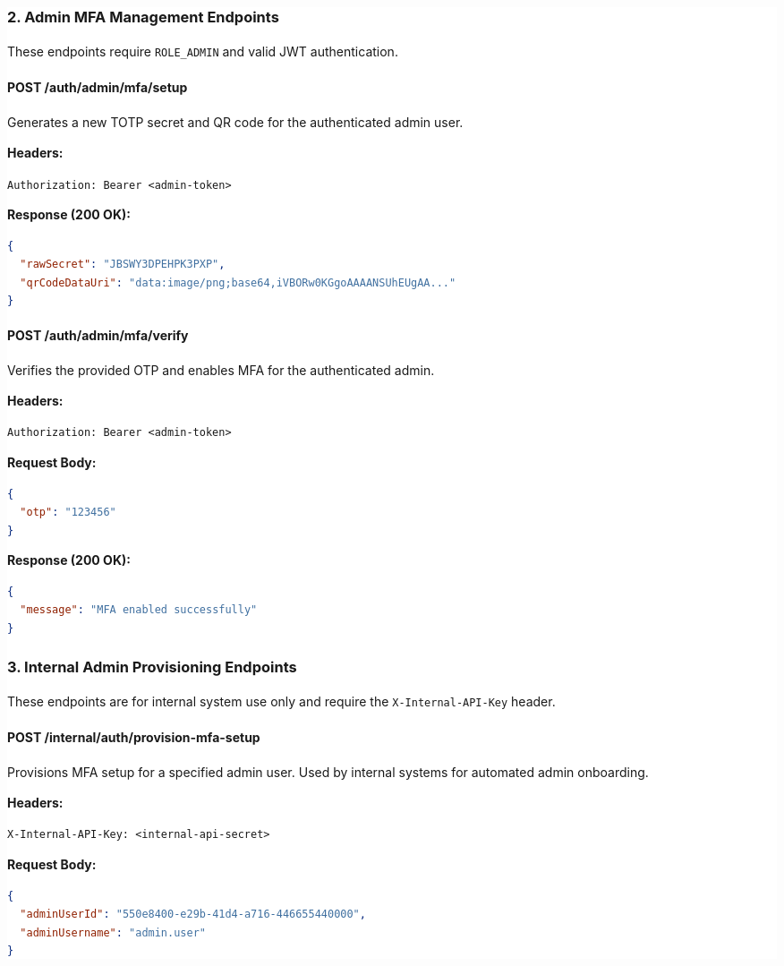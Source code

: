 ### 2. Admin MFA Management Endpoints

These endpoints require `ROLE_ADMIN` and valid JWT authentication.

#### POST /auth/admin/mfa/setup
Generates a new TOTP secret and QR code for the authenticated admin user.

**Headers:**
```
Authorization: Bearer <admin-token>
```

**Response (200 OK):**
```json
{
  "rawSecret": "JBSWY3DPEHPK3PXP",
  "qrCodeDataUri": "data:image/png;base64,iVBORw0KGgoAAAANSUhEUgAA..."
}
```

#### POST /auth/admin/mfa/verify
Verifies the provided OTP and enables MFA for the authenticated admin.

**Headers:**
```
Authorization: Bearer <admin-token>
```

**Request Body:**
```json
{
  "otp": "123456"
}
```

**Response (200 OK):**
```json
{
  "message": "MFA enabled successfully"
}
```

### 3. Internal Admin Provisioning Endpoints

These endpoints are for internal system use only and require the `X-Internal-API-Key` header.

#### POST /internal/auth/provision-mfa-setup
Provisions MFA setup for a specified admin user. Used by internal systems for automated admin onboarding.

**Headers:**
```
X-Internal-API-Key: <internal-api-secret>
```

**Request Body:**
```json
{
  "adminUserId": "550e8400-e29b-41d4-a716-446655440000",
  "adminUsername": "admin.user"
}
```

